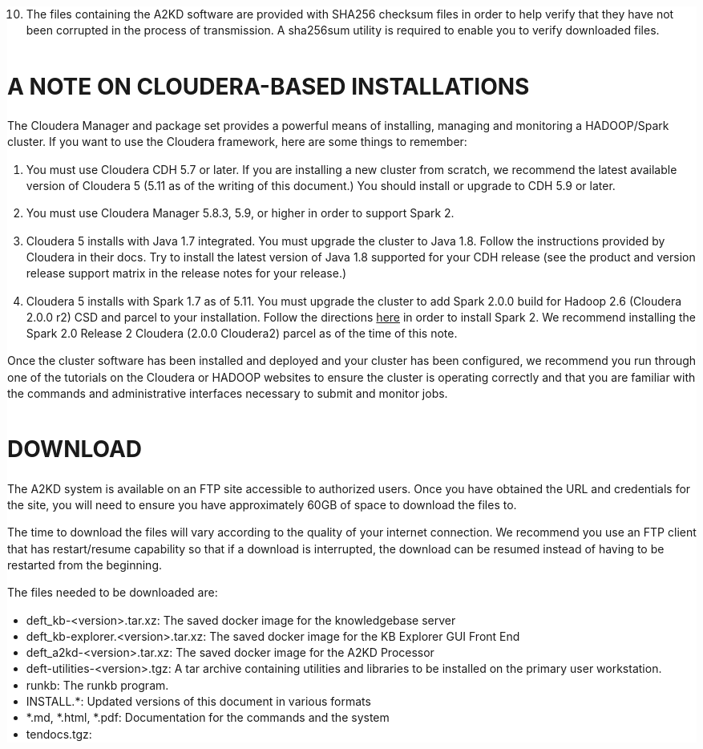 10. The files containing the A2KD software are provided with SHA256 checksum
    files in order to help verify that they have not been corrupted in the
    process of transmission. A sha256sum utility is required to enable you
    to verify downloaded files.  

# A NOTE ON CLOUDERA-BASED INSTALLATIONS #

The Cloudera Manager and package set provides a powerful means of installing,
managing and monitoring a HADOOP/Spark cluster. If you want to use the
Cloudera framework, here are some things to remember:

1. You must use Cloudera CDH 5.7 or later. If you are installing a new cluster
from scratch, we recommend the latest available version of Cloudera 5 (5.11
as of the writing of this document.) You should install or upgrade to CDH 5.9
or later.

2. You must use Cloudera Manager 5.8.3, 5.9, or higher in order to support
Spark 2.

3. Cloudera 5 installs with Java 1.7 integrated. You must upgrade the cluster
to Java 1.8. Follow the instructions provided by Cloudera in their docs.
Try to install the latest version of Java 1.8 supported for your CDH release
(see the product and version release support matrix in the release notes for
your release.)

4. Cloudera 5 installs with Spark 1.7 as of 5.11. You must upgrade the cluster
to add Spark 2.0.0 build for Hadoop 2.6 (Cloudera 2.0.0 r2) CSD and parcel to your installation. 
Follow the directions
[here](https://www.cloudera.com/documentation/spark2/latest/topics/spark2_installing.html)
in order to install Spark 2. We recommend installing the Spark 2.0 
Release 2 Cloudera (2.0.0 Cloudera2) parcel as of the time of this note.

Once the cluster software has been installed and deployed and your cluster has been
configured, we recommend you run through one of the tutorials on the Cloudera
or HADOOP websites to ensure the cluster is operating correctly and that
you are familiar with the commands and administrative interfaces necessary
to submit and monitor jobs. 

# DOWNLOAD #

The A2KD system is available on an FTP site accessible to authorized users.
Once you have obtained the URL and credentials for the site, you will need
to ensure you have approximately 60GB of space to download the files to.

The time to download the files will vary according to the quality of your
internet connection. We recommend you use an FTP client that has restart/resume
capability so that if a download is interrupted, the download can be resumed 
instead of having to be restarted from the beginning.

The files needed to be downloaded are:

 - deft_kb-&lt;version&gt;.tar.xz:
   The saved docker image for the knowledgebase server
 - deft_kb-explorer.&lt;version&gt;.tar.xz:
   The saved docker image for the KB Explorer GUI Front End
 - deft_a2kd-&lt;version&gt;.tar.xz:
   The saved docker image for the A2KD Processor
 - deft-utilities-&lt;version&gt;.tgz:
   A tar archive containing utilities and libraries to be installed on the primary user workstation.
 - runkb:
   The runkb program.
 - INSTALL.*:
   Updated versions of this document in various formats
 - *.md, *.html, *.pdf:
   Documentation for the commands and the system
 - tendocs.tgz: